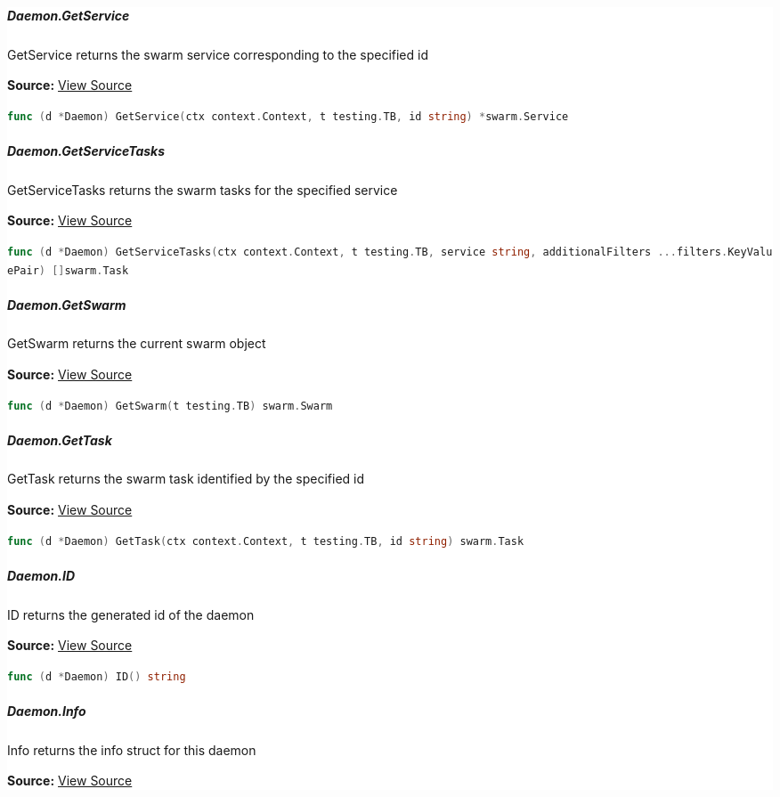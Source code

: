 ##### Daemon.GetService

GetService returns the swarm service corresponding to the specified id

**Source:** [View Source](https://github.com/docker/docker/blob/v28.3.0/testutil/daemon/service.go#L41)  

```go
func (d *Daemon) GetService(ctx context.Context, t testing.TB, id string) *swarm.Service
```

##### Daemon.GetServiceTasks

GetServiceTasks returns the swarm tasks for the specified service

**Source:** [View Source](https://github.com/docker/docker/blob/v28.3.0/testutil/daemon/service.go#L52)  

```go
func (d *Daemon) GetServiceTasks(ctx context.Context, t testing.TB, service string, additionalFilters ...filters.KeyValuePair) []swarm.Task
```

##### Daemon.GetSwarm

GetSwarm returns the current swarm object

**Source:** [View Source](https://github.com/docker/docker/blob/v28.3.0/testutil/daemon/swarm.go#L150)  

```go
func (d *Daemon) GetSwarm(t testing.TB) swarm.Swarm
```

##### Daemon.GetTask

GetTask returns the swarm task identified by the specified id

**Source:** [View Source](https://github.com/docker/docker/blob/v28.3.0/testutil/daemon/service.go#L110)  

```go
func (d *Daemon) GetTask(ctx context.Context, t testing.TB, id string) swarm.Task
```

##### Daemon.ID

ID returns the generated id of the daemon

**Source:** [View Source](https://github.com/docker/docker/blob/v28.3.0/testutil/daemon/daemon.go#L270)  

```go
func (d *Daemon) ID() string
```

##### Daemon.Info

Info returns the info struct for this daemon

**Source:** [View Source](https://github.com/docker/docker/blob/v28.3.0/testutil/daemon/daemon.go#L982)  
